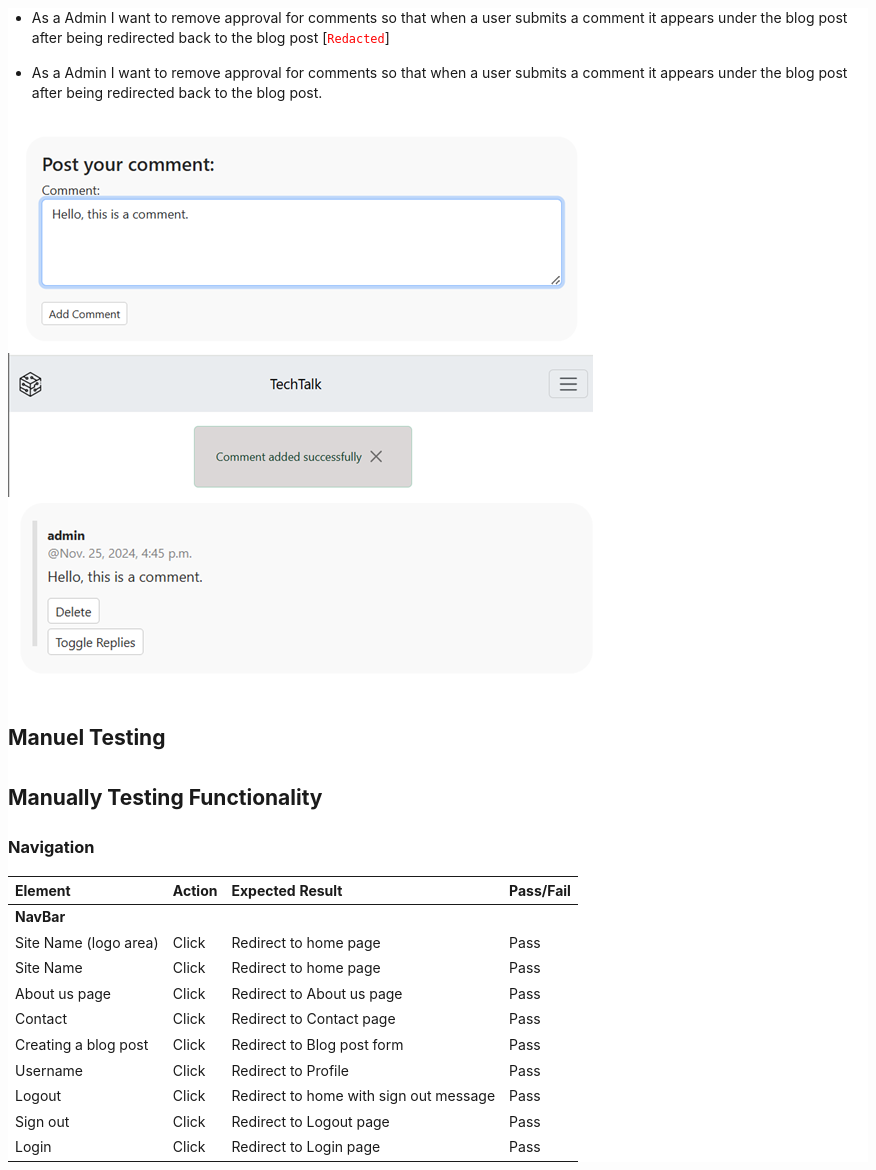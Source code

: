 - As a Admin I want to remove approval for comments so that when a user submits a comment it appears under the blog post after being redirected back to the blog post [<code style="color : red">Redacted</code>]

- As a Admin I want to remove approval for comments so that when a user submits a comment it appears under the blog post after being redirected back to the blog post.

![User Story 15](docs/read_me/user_story_15.png)



## Manuel Testing

## Manually Testing Functionality
### **Navigation**

|Element               |Action|Expected Result               |Pass/Fail|
|:-------------         |:----|:----------------------------------|:---|
| **NavBar**            |                                         |    |
|Site Name (logo area)  |Click|Redirect to home page                   |Pass|
|Site Name   |Click|Redirect to home page                  |Pass|
|About us page |Click|Redirect to About us page                  |Pass|
|Contact |Click|Redirect to Contact page                   |Pass|
|Creating a blog post  |Click| Redirect to Blog post form                   |Pass|
|Username  |Click|Redirect to Profile                   |Pass|
|Logout  |Click|Redirect to home  with sign out message                 |Pass|
|Sign out  |Click|Redirect to Logout page                  |Pass|
|Login |Click|Redirect  to Login page                  |Pass|